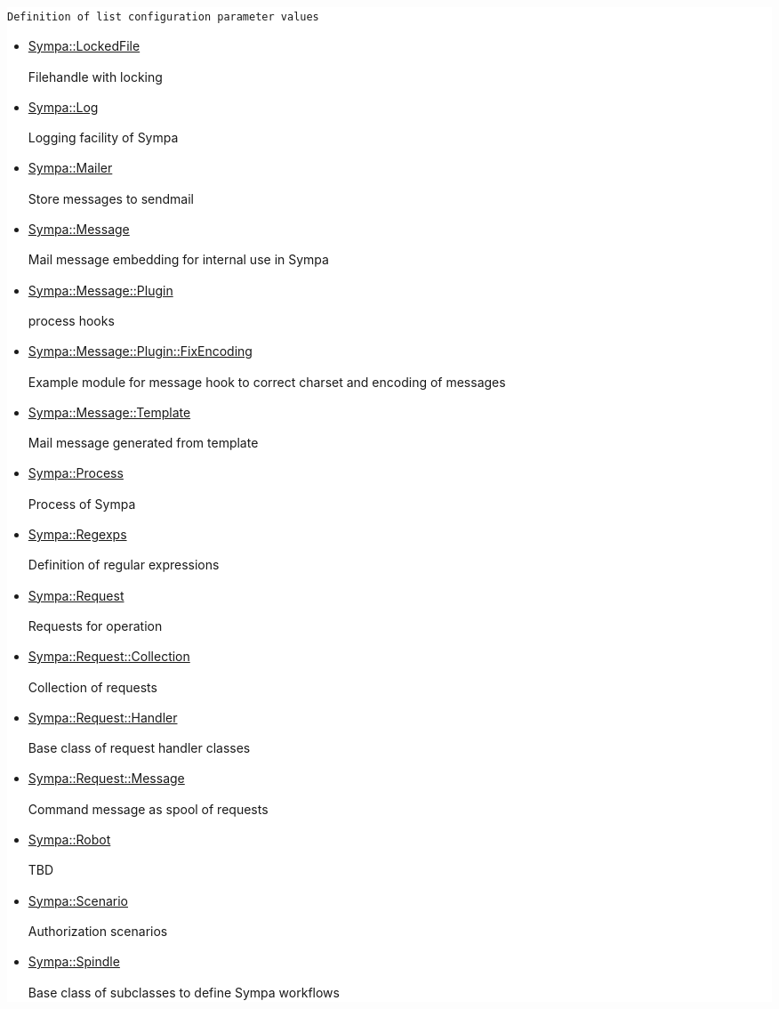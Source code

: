     Definition of list configuration parameter values

- [Sympa::LockedFile](./Sympa-LockedFile.3.md)

    Filehandle with locking

- [Sympa::Log](./Sympa-Log.3.md)

    Logging facility of Sympa

- [Sympa::Mailer](./Sympa-Mailer.3.md)

    Store messages to sendmail

- [Sympa::Message](./Sympa-Message.3.md)

    Mail message embedding for internal use in Sympa

- [Sympa::Message::Plugin](./Sympa-Message-Plugin.3.md)

    process hooks

- [Sympa::Message::Plugin::FixEncoding](./Sympa-Message-Plugin-FixEncoding.3.md)

    Example module for message hook to correct charset and encoding of messages

- [Sympa::Message::Template](./Sympa-Message-Template.3.md)

    Mail message generated from template

- [Sympa::Process](./Sympa-Process.3.md)

    Process of Sympa

- [Sympa::Regexps](./Sympa-Regexps.3.md)

    Definition of regular expressions

- [Sympa::Request](./Sympa-Request.3.md)

    Requests for operation

- [Sympa::Request::Collection](./Sympa-Request-Collection.3.md)

    Collection of requests

- [Sympa::Request::Handler](./Sympa-Request-Handler.3.md)

    Base class of request handler classes

- [Sympa::Request::Message](./Sympa-Request-Message.3.md)

    Command message as spool of requests

- [Sympa::Robot](./Sympa-Robot.3.md)

    TBD

- [Sympa::Scenario](./Sympa-Scenario.3.md)

    Authorization scenarios

- [Sympa::Spindle](./Sympa-Spindle.3.md)

    Base class of subclasses to define Sympa workflows
